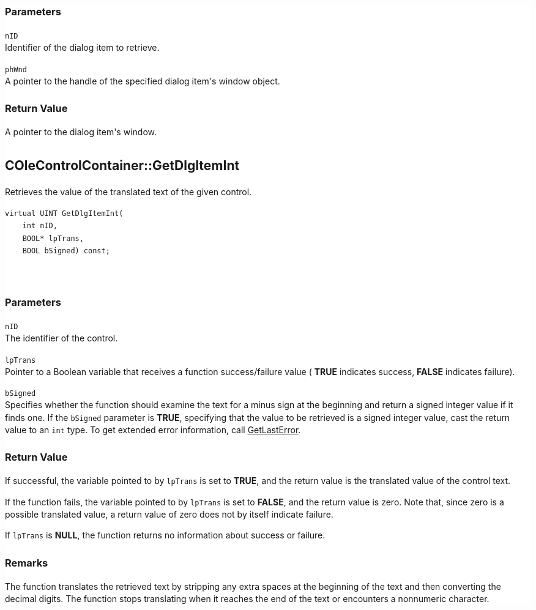 ### Parameters  
 `nID`  
 Identifier of the dialog item to retrieve.  
  
 `phWnd`  
 A pointer to the handle of the specified dialog item's window object.  
  
### Return Value  
 A pointer to the dialog item's window.  
  
##  <a name="colecontrolcontainer__getdlgitemint"></a>  COleControlContainer::GetDlgItemInt  
 Retrieves the value of the translated text of the given control.  
  
```  
virtual UINT GetDlgItemInt(
    int nID,  
    BOOL* lpTrans,  
    BOOL bSigned) const;

 
```  
  
### Parameters  
 `nID`  
 The identifier of the control.  
  
 `lpTrans`  
 Pointer to a Boolean variable that receives a function success/failure value ( **TRUE** indicates success, **FALSE** indicates failure).  
  
 `bSigned`  
 Specifies whether the function should examine the text for a minus sign at the beginning and return a signed integer value if it finds one. If the `bSigned` parameter is **TRUE**, specifying that the value to be retrieved is a signed integer value, cast the return value to an `int` type. To get extended error information, call [GetLastError](http://msdn.microsoft.com/library/windows/desktop/ms679360).  
  
### Return Value  
 If successful, the variable pointed to by `lpTrans` is set to **TRUE**, and the return value is the translated value of the control text.  
  
 If the function fails, the variable pointed to by `lpTrans` is set to **FALSE**, and the return value is zero. Note that, since zero is a possible translated value, a return value of zero does not by itself indicate failure.  
  
 If `lpTrans` is **NULL**, the function returns no information about success or failure.  
  
### Remarks  
 The function translates the retrieved text by stripping any extra spaces at the beginning of the text and then converting the decimal digits. The function stops translating when it reaches the end of the text or encounters a nonnumeric character.  
  